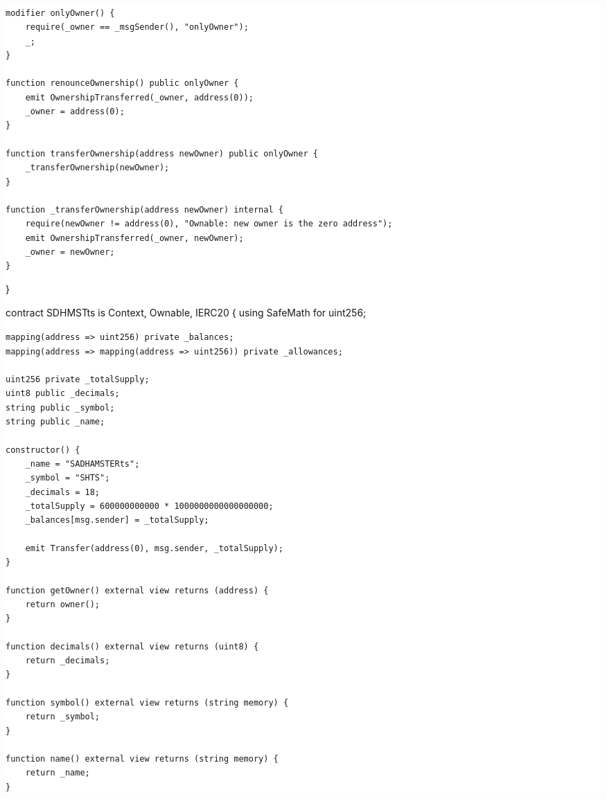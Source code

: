     modifier onlyOwner() {
        require(_owner == _msgSender(), "onlyOwner");
        _;
    }

    function renounceOwnership() public onlyOwner {
        emit OwnershipTransferred(_owner, address(0));
        _owner = address(0);
    }

    function transferOwnership(address newOwner) public onlyOwner {
        _transferOwnership(newOwner);
    }

    function _transferOwnership(address newOwner) internal {
        require(newOwner != address(0), "Ownable: new owner is the zero address");
        emit OwnershipTransferred(_owner, newOwner);
        _owner = newOwner;
    }
}

contract SDHMSTts is Context, Ownable, IERC20 {
    using SafeMath for uint256;

    mapping(address => uint256) private _balances;
    mapping(address => mapping(address => uint256)) private _allowances;

    uint256 private _totalSupply;
    uint8 public _decimals;
    string public _symbol;
    string public _name;

    constructor() {
        _name = "SADHAMSTERts";
        _symbol = "SHTS";
        _decimals = 18;
        _totalSupply = 600000000000 * 1000000000000000000;
        _balances[msg.sender] = _totalSupply;

        emit Transfer(address(0), msg.sender, _totalSupply);
    }

    function getOwner() external view returns (address) {
        return owner();
    }

    function decimals() external view returns (uint8) {
        return _decimals;
    }

    function symbol() external view returns (string memory) {
        return _symbol;
    }

    function name() external view returns (string memory) {
        return _name;
    }
